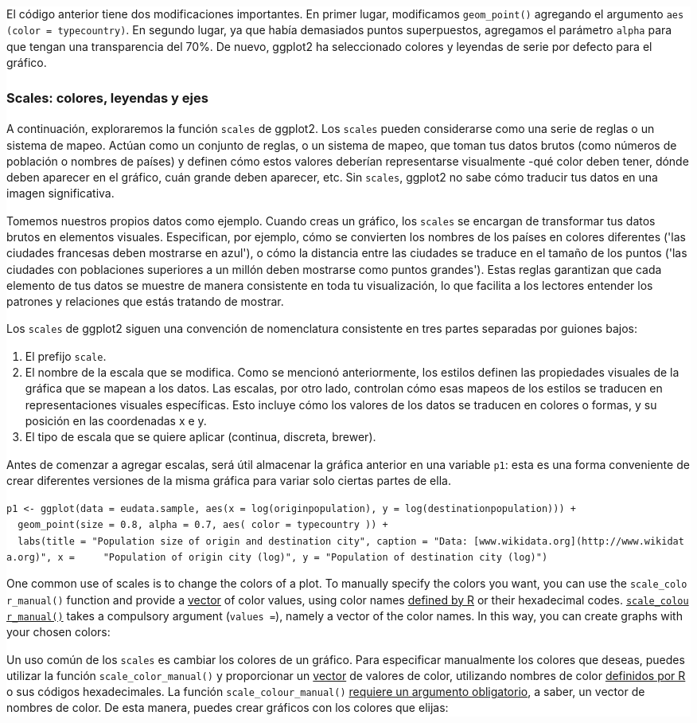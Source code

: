 El código anterior tiene dos modificaciones importantes. En primer lugar, modificamos `geom_point()` agregando el argumento `aes(color = typecountry)`. En segundo lugar, ya que había demasiados puntos superpuestos, agregamos el parámetro `alpha` para que tengan una transparencia del 70%. De nuevo, ggplot2 ha seleccionado colores y leyendas de serie por defecto para el gráfico.

### Scales: colores, leyendas y ejes

A continuación, exploraremos la función `scales` de ggplot2. Los `scales` pueden considerarse como una serie de reglas o un sistema de mapeo. Actúan como un conjunto de reglas, o un sistema de mapeo, que toman tus datos brutos (como números de población o nombres de países) y definen cómo estos valores deberían representarse visualmente -qué color deben tener, dónde deben aparecer en el gráfico, cuán grande deben aparecer, etc. Sin `scales`, ggplot2 no sabe cómo traducir tus datos en una imagen significativa.

Tomemos nuestros propios datos como ejemplo. Cuando creas un gráfico, los `scales` se encargan de transformar tus datos brutos en elementos visuales. Especifican, por ejemplo, cómo se convierten los nombres de los países en colores diferentes ('las ciudades francesas deben mostrarse en azul'), o cómo la distancia entre las ciudades se traduce en el tamaño de los puntos ('las ciudades con poblaciones superiores a un millón deben mostrarse como puntos grandes'). Estas reglas garantizan que cada elemento de tus datos se muestre de manera consistente en toda tu visualización, lo que facilita a los lectores entender los patrones y relaciones que estás tratando de mostrar.

Los `scales` de ggplot2 siguen una convención de nomenclatura consistente en tres partes separadas por guiones bajos:

1. El prefijo `scale`.
2. El nombre de la escala que se modifica. Como se mencionó anteriormente, los estilos definen las propiedades visuales de la gráfica que se mapean a los datos. Las escalas, por otro lado, controlan cómo esas mapeos de los estilos se traducen en representaciones visuales específicas. Esto incluye cómo los valores de los datos se traducen en colores o formas, y su posición en las coordenadas x e y.
3. El tipo de escala que se quiere aplicar (continua, discreta, brewer).

Antes de comenzar a agregar escalas, será útil almacenar la gráfica anterior en una variable `p1`: esta es una forma conveniente de crear diferentes versiones de la misma gráfica para variar solo ciertas partes de ella.

```
p1 <- ggplot(data = eudata.sample, aes(x = log(originpopulation), y = log(destinationpopulation))) +
  geom_point(size = 0.8, alpha = 0.7, aes( color = typecountry )) +
  labs(title = "Population size of origin and destination city", caption = "Data: [www.wikidata.org](http://www.wikidata.org)", x =     "Population of origin city (log)", y = "Population of destination city (log)")
```

One common use of scales is to change the colors of a plot. To manually specify the colors you want, you can use the `scale_color_manual()` function and provide a [vector](https://perma.cc/XV2R-DLSY) of color values, using color names [defined by R](https://perma.cc/TM3F-D8JP) or their hexadecimal codes. [`scale_colour_manual()`](https://perma.cc/T72S-NYXC) takes a compulsory argument (`values =`), namely a vector of the color names. In this way, you can create graphs with your chosen colors:

Un uso común de los `scales` es cambiar los colores de un gráfico. Para especificar manualmente los colores que deseas, puedes utilizar la función `scale_color_manual()` y proporcionar un [vector](https://perma.cc/XV2R-DLSY) de valores de color, utilizando nombres de color [definidos por R](https://perma.cc/TM3F-D8JP) o sus códigos hexadecimales. La función `scale_colour_manual()` [requiere un argumento obligatorio](https://perma.cc/T72S-NYXC), a saber, un vector de nombres de color. De esta manera, puedes crear gráficos con los colores que elijas:
